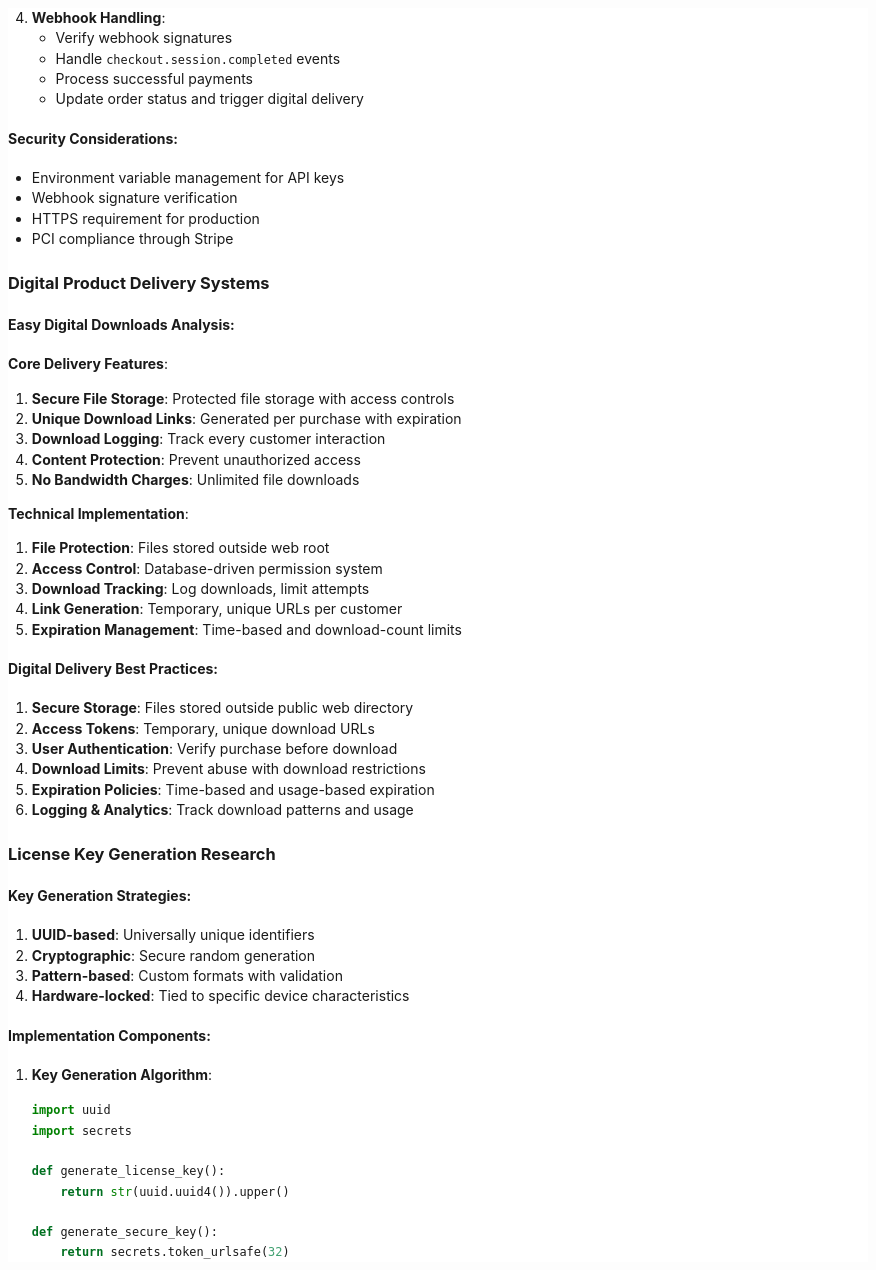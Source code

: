 4. **Webhook Handling**:
   - Verify webhook signatures
   - Handle `checkout.session.completed` events
   - Process successful payments
   - Update order status and trigger digital delivery

#### Security Considerations:
- Environment variable management for API keys
- Webhook signature verification
- HTTPS requirement for production
- PCI compliance through Stripe

### Digital Product Delivery Systems

#### Easy Digital Downloads Analysis:
**Core Delivery Features**:
1. **Secure File Storage**: Protected file storage with access controls
2. **Unique Download Links**: Generated per purchase with expiration
3. **Download Logging**: Track every customer interaction
4. **Content Protection**: Prevent unauthorized access
5. **No Bandwidth Charges**: Unlimited file downloads

**Technical Implementation**:
1. **File Protection**: Files stored outside web root
2. **Access Control**: Database-driven permission system
3. **Download Tracking**: Log downloads, limit attempts
4. **Link Generation**: Temporary, unique URLs per customer
5. **Expiration Management**: Time-based and download-count limits

#### Digital Delivery Best Practices:
1. **Secure Storage**: Files stored outside public web directory
2. **Access Tokens**: Temporary, unique download URLs
3. **User Authentication**: Verify purchase before download
4. **Download Limits**: Prevent abuse with download restrictions
5. **Expiration Policies**: Time-based and usage-based expiration
6. **Logging & Analytics**: Track download patterns and usage

### License Key Generation Research

#### Key Generation Strategies:
1. **UUID-based**: Universally unique identifiers
2. **Cryptographic**: Secure random generation
3. **Pattern-based**: Custom formats with validation
4. **Hardware-locked**: Tied to specific device characteristics

#### Implementation Components:
1. **Key Generation Algorithm**:
   ```python
   import uuid
   import secrets
   
   def generate_license_key():
       return str(uuid.uuid4()).upper()
   
   def generate_secure_key():
       return secrets.token_urlsafe(32)
   ```
